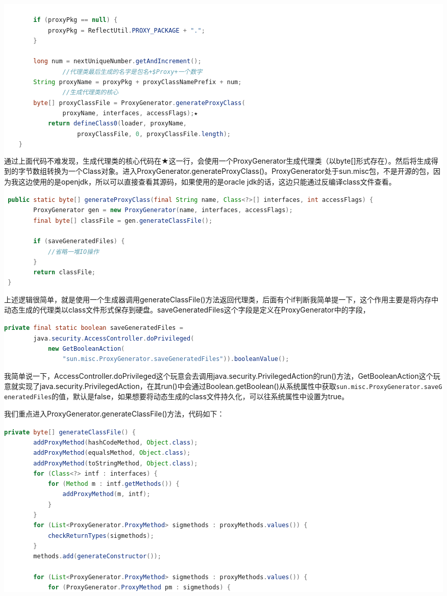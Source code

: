 ```java

        if (proxyPkg == null) {
            proxyPkg = ReflectUtil.PROXY_PACKAGE + ".";
        }

        long num = nextUniqueNumber.getAndIncrement();
				//代理类最后生成的名字是包名+$Proxy+一个数字
        String proxyName = proxyPkg + proxyClassNamePrefix + num;
				//生成代理类的核心
        byte[] proxyClassFile = ProxyGenerator.generateProxyClass(
                proxyName, interfaces, accessFlags);★
            return defineClass0(loader, proxyName,
                    proxyClassFile, 0, proxyClassFile.length);
    }
```

通过上面代码不难发现，生成代理类的核心代码在★这一行，会使用一个ProxyGenerator生成代理类（以byte[]形式存在）。然后将生成得到的字节数组转换为一个Class对象。进入ProxyGenerator.generateProxyClass()。ProxyGenerator处于sun.misc包，不是开源的包，因为我这边使用的是openjdk，所以可以直接查看其源码，如果使用的是oracle jdk的话，这边只能通过反编译class文件查看。

```java
 public static byte[] generateProxyClass(final String name, Class<?>[] interfaces, int accessFlags) {
        ProxyGenerator gen = new ProxyGenerator(name, interfaces, accessFlags);
        final byte[] classFile = gen.generateClassFile();

        if (saveGeneratedFiles) {
            //省略一堆IO操作
        }
        return classFile;
 }
```

上述逻辑很简单，就是使用一个生成器调用generateClassFile()方法返回代理类，后面有个if判断我简单提一下，这个作用主要是将内存中动态生成的代理类以class文件形式保存到硬盘。saveGeneratedFiles这个字段是定义在ProxyGenerator中的字段，

```java
private final static boolean saveGeneratedFiles =
        java.security.AccessController.doPrivileged(
            new GetBooleanAction(
                "sun.misc.ProxyGenerator.saveGeneratedFiles")).booleanValue();
```

我简单说一下，AccessController.doPrivileged这个玩意会去调用java.security.PrivilegedAction的run()方法，GetBooleanAction这个玩意就实现了java.security.PrivilegedAction，在其run()中会通过Boolean.getBoolean()从系统属性中获取`sun.misc.ProxyGenerator.saveGeneratedFiles`的值，默认是false，如果想要将动态生成的class文件持久化，可以往系统属性中设置为true。

我们重点进入ProxyGenerator.generateClassFile()方法，代码如下：

```java
private byte[] generateClassFile() {
        addProxyMethod(hashCodeMethod, Object.class);
        addProxyMethod(equalsMethod, Object.class);
        addProxyMethod(toStringMethod, Object.class);
        for (Class<?> intf : interfaces) {
            for (Method m : intf.getMethods()) {
                addProxyMethod(m, intf);
            }
        }
        for (List<ProxyGenerator.ProxyMethod> sigmethods : proxyMethods.values()) {
            checkReturnTypes(sigmethods);
        }
        methods.add(generateConstructor());

        for (List<ProxyGenerator.ProxyMethod> sigmethods : proxyMethods.values()) {
            for (ProxyGenerator.ProxyMethod pm : sigmethods) {

```